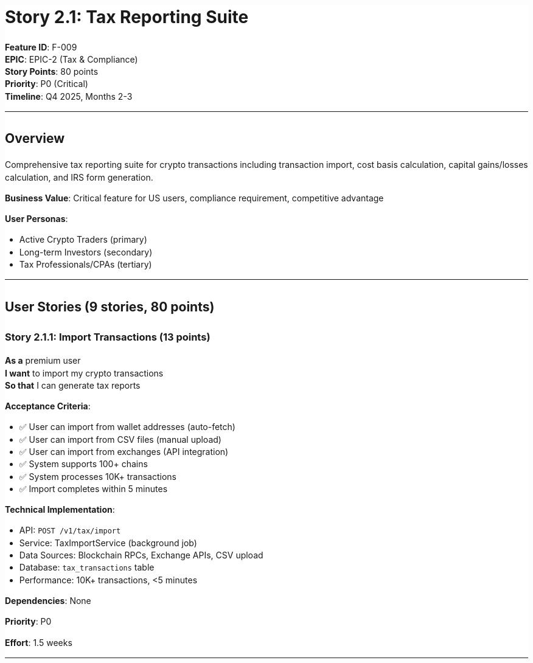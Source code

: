 # Story 2.1: Tax Reporting Suite

**Feature ID**: F-009  
**EPIC**: EPIC-2 (Tax & Compliance)  
**Story Points**: 80 points  
**Priority**: P0 (Critical)  
**Timeline**: Q4 2025, Months 2-3

---

## Overview

Comprehensive tax reporting suite for crypto transactions including transaction import, cost basis calculation, capital gains/losses calculation, and IRS form generation.

**Business Value**: Critical feature for US users, compliance requirement, competitive advantage

**User Personas**: 
- Active Crypto Traders (primary)
- Long-term Investors (secondary)
- Tax Professionals/CPAs (tertiary)

---

## User Stories (9 stories, 80 points)

### Story 2.1.1: Import Transactions (13 points)

**As a** premium user  
**I want** to import my crypto transactions  
**So that** I can generate tax reports

**Acceptance Criteria**:
- ✅ User can import from wallet addresses (auto-fetch)
- ✅ User can import from CSV files (manual upload)
- ✅ User can import from exchanges (API integration)
- ✅ System supports 100+ chains
- ✅ System processes 10K+ transactions
- ✅ Import completes within 5 minutes

**Technical Implementation**:
- API: `POST /v1/tax/import`
- Service: TaxImportService (background job)
- Data Sources: Blockchain RPCs, Exchange APIs, CSV upload
- Database: `tax_transactions` table
- Performance: 10K+ transactions, <5 minutes

**Dependencies**: None

**Priority**: P0

**Effort**: 1.5 weeks

---